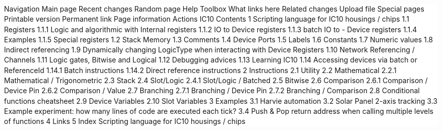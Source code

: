 Navigation
Main page
Recent changes
Random page
Help
Toolbox
What links here
Related changes
Upload file
Special pages
Printable version
Permanent link
Page information
Actions
IC10
Contents
1 Scripting language for IC10 housings / chips
1.1 Registers
1.1.1 Logic and algorithmic with Internal registers
1.1.2 IO to Device registers
1.1.3 batch IO to - Device registers
1.1.4 Examples
1.1.5 Special registers
1.2 Stack Memory
1.3 Comments
1.4 Device Ports
1.5 Labels
1.6 Constants
1.7 Numeric values
1.8 Indirect referencing
1.9 Dynamically changing LogicType when interacting with Device Registers
1.10 Network Referencing / Channels
1.11 Logic gates, Bitwise and Logical
1.12 Debugging advices
1.13 Learning IC10
1.14 Accessing devices via batch or ReferenceId
1.14.1 Batch instructions
1.14.2 Direct reference instructions
2 Instructions
2.1 Utility
2.2 Mathematical
2.2.1 Mathematical / Trigonometric
2.3 Stack
2.4 Slot/Logic
2.4.1 Slot/Logic / Batched
2.5 Bitwise
2.6 Comparison
2.6.1 Comparison / Device Pin
2.6.2 Comparison / Value
2.7 Branching
2.7.1 Branching / Device Pin
2.7.2 Branching / Comparison
2.8 Conditional functions cheatsheet
2.9 Device Variables
2.10 Slot Variables
3 Examples
3.1 Harvie automation
3.2 Solar Panel 2-axis tracking
3.3 Example experiment: how many lines of code are executed each tick?
3.4 Push & Pop return address when calling multiple levels of functions
4 Links
5 Index
Scripting language for IC10 housings / chips